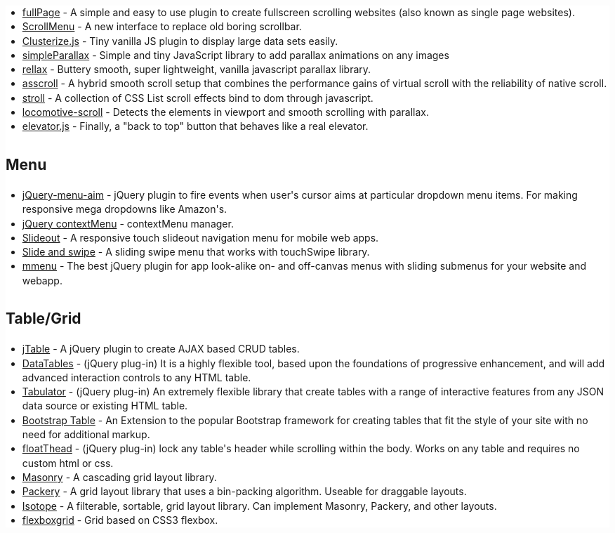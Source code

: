 *   [fullPage](https://github.com/alvarotrigo/fullPage.js) - A simple and easy to use plugin to create fullscreen scrolling websites (also known as single page websites).
*   [ScrollMenu](https://github.com/s-yadav/ScrollMenu) - A new interface to replace old boring scrollbar.
*   [Clusterize.js](https://github.com/NeXTs/Clusterize.js) - Tiny vanilla JS plugin to display large data sets easily.
*   [simpleParallax](https://github.com/geosigno/simpleParallax) - Simple and tiny JavaScript library to add parallax animations on any images
*   [rellax](https://github.com/dixonandmoe/rellax) - Buttery smooth, super lightweight, vanilla javascript parallax library.
*   [asscroll](https://github.com/ashthornton/asscroll) - A hybrid smooth scroll setup that combines the performance gains of virtual scroll with the reliability of native scroll.
*   [stroll](https://github.com/hakimel/stroll.js) - A collection of CSS List scroll effects bind to dom through javascript.
*   [locomotive-scroll](https://github.com/locomotivemtl/locomotive-scroll) - Detects the elements in viewport and smooth scrolling with parallax.
*   [elevator.js](https://github.com/tholman/elevator.js) - Finally, a "back to top" button that behaves like a real elevator.

[](#menu)Menu
-------------

*   [jQuery-menu-aim](https://github.com/kamens/jQuery-menu-aim) - jQuery plugin to fire events when user's cursor aims at particular dropdown menu items. For making responsive mega dropdowns like Amazon's.
*   [jQuery contextMenu](https://github.com/swisnl/jQuery-contextMenu) - contextMenu manager.
*   [Slideout](https://github.com/mango/slideout) - A responsive touch slideout navigation menu for mobile web apps.
*   [Slide and swipe](https://github.com/JoanClaret/slide-and-swipe-menu) - A sliding swipe menu that works with touchSwipe library.
*   [mmenu](https://github.com/FrDH/jQuery.mmenu) - The best jQuery plugin for app look-alike on- and off-canvas menus with sliding submenus for your website and webapp.

[](#tablegrid)Table/Grid
------------------------

*   [jTable](https://github.com/hikalkan/jtable) - A jQuery plugin to create AJAX based CRUD tables.
*   [DataTables](https://www.datatables.net/) - (jQuery plug-in) It is a highly flexible tool, based upon the foundations of progressive enhancement, and will add advanced interaction controls to any HTML table.
*   [Tabulator](http://olifolkerd.github.io/tabulator/) - (jQuery plug-in) An extremely flexible library that create tables with a range of interactive features from any JSON data source or existing HTML table.
*   [Bootstrap Table](https://bootstrap-table.com/) - An Extension to the popular Bootstrap framework for creating tables that fit the style of your site with no need for additional markup.
*   [floatThead](https://github.com/mkoryak/floatThead) - (jQuery plug-in) lock any table's header while scrolling within the body. Works on any table and requires no custom html or css.
*   [Masonry](https://masonry.desandro.com/) - A cascading grid layout library.
*   [Packery](https://packery.metafizzy.co/) - A grid layout library that uses a bin-packing algorithm. Useable for draggable layouts.
*   [Isotope](https://isotope.metafizzy.co/) - A filterable, sortable, grid layout library. Can implement Masonry, Packery, and other layouts.
*   [flexboxgrid](https://github.com/kristoferjoseph/flexboxgrid/) - Grid based on CSS3 flexbox.
